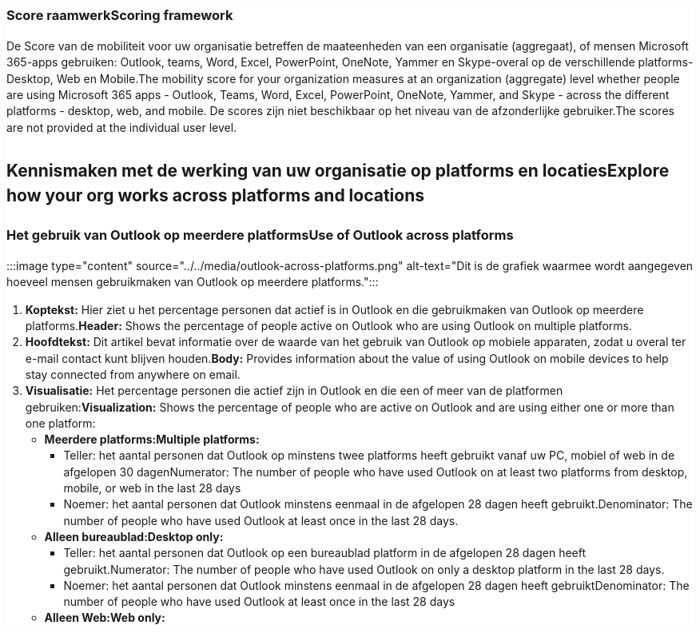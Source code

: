 ### <a name="scoring-framework"></a><span data-ttu-id="be7ae-134">Score raamwerk</span><span class="sxs-lookup"><span data-stu-id="be7ae-134">Scoring framework</span></span>

<span data-ttu-id="be7ae-135">De Score van de mobiliteit voor uw organisatie betreffen de maateenheden van een organisatie (aggregaat), of mensen Microsoft 365-apps gebruiken: Outlook, teams, Word, Excel, PowerPoint, OneNote, Yammer en Skype-overal op de verschillende platforms-Desktop, Web en Mobile.</span><span class="sxs-lookup"><span data-stu-id="be7ae-135">The mobility score for your organization measures at an organization (aggregate) level whether people are using Microsoft 365 apps - Outlook, Teams, Word, Excel, PowerPoint, OneNote, Yammer, and Skype - across the different platforms - desktop, web, and mobile.</span></span>
<span data-ttu-id="be7ae-136">De scores zijn niet beschikbaar op het niveau van de afzonderlijke gebruiker.</span><span class="sxs-lookup"><span data-stu-id="be7ae-136">The scores are not provided at the individual user level.</span></span>

## <a name="explore-how-your-org-works-across-platforms-and-locations"></a><span data-ttu-id="be7ae-137">Kennismaken met de werking van uw organisatie op platforms en locaties</span><span class="sxs-lookup"><span data-stu-id="be7ae-137">Explore how your org works across platforms and locations</span></span>

### <a name="use-of-outlook-across-platforms"></a><span data-ttu-id="be7ae-138">Het gebruik van Outlook op meerdere platforms</span><span class="sxs-lookup"><span data-stu-id="be7ae-138">Use of Outlook across platforms</span></span>

:::image type="content" source="../../media/outlook-across-platforms.png" alt-text="Dit is de grafiek waarmee wordt aangegeven hoeveel mensen gebruikmaken van Outlook op meerdere platforms.":::

1. <span data-ttu-id="be7ae-140">**Koptekst:** Hier ziet u het percentage personen dat actief is in Outlook en die gebruikmaken van Outlook op meerdere platforms.</span><span class="sxs-lookup"><span data-stu-id="be7ae-140">**Header:** Shows the percentage of people active on Outlook who are using Outlook on multiple platforms.</span></span>
2. <span data-ttu-id="be7ae-141">**Hoofdtekst:** Dit artikel bevat informatie over de waarde van het gebruik van Outlook op mobiele apparaten, zodat u overal ter e-mail contact kunt blijven houden.</span><span class="sxs-lookup"><span data-stu-id="be7ae-141">**Body:** Provides information about the value of using Outlook on mobile devices to help stay connected from anywhere on email.</span></span>
3. <span data-ttu-id="be7ae-142">**Visualisatie:** Het percentage personen die actief zijn in Outlook en die een of meer van de platformen gebruiken:</span><span class="sxs-lookup"><span data-stu-id="be7ae-142">**Visualization:** Shows the percentage of people who are active on Outlook and are using either one or more than one platform:</span></span>
      - <span data-ttu-id="be7ae-143">**Meerdere platforms:**</span><span class="sxs-lookup"><span data-stu-id="be7ae-143">**Multiple platforms:**</span></span>
        - <span data-ttu-id="be7ae-144">Teller: het aantal personen dat Outlook op minstens twee platforms heeft gebruikt vanaf uw PC, mobiel of web in de afgelopen 30 dagen</span><span class="sxs-lookup"><span data-stu-id="be7ae-144">Numerator: The number of people who have used Outlook on at least two platforms from desktop, mobile, or web in the last 28 days</span></span>
        - <span data-ttu-id="be7ae-145">Noemer: het aantal personen dat Outlook minstens eenmaal in de afgelopen 28 dagen heeft gebruikt.</span><span class="sxs-lookup"><span data-stu-id="be7ae-145">Denominator: The number of people who have used Outlook at least once in the last 28 days.</span></span>
      - <span data-ttu-id="be7ae-146">**Alleen bureaublad:**</span><span class="sxs-lookup"><span data-stu-id="be7ae-146">**Desktop only:**</span></span>
        - <span data-ttu-id="be7ae-147">Teller: het aantal personen dat Outlook op een bureaublad platform in de afgelopen 28 dagen heeft gebruikt.</span><span class="sxs-lookup"><span data-stu-id="be7ae-147">Numerator: The number of people who have used Outlook on only a desktop platform in the last 28 days.</span></span>
        - <span data-ttu-id="be7ae-148">Noemer: het aantal personen dat Outlook minstens eenmaal in de afgelopen 28 dagen heeft gebruikt</span><span class="sxs-lookup"><span data-stu-id="be7ae-148">Denominator: The number of people who have used Outlook at least once in the last 28 days</span></span>
      - <span data-ttu-id="be7ae-149">**Alleen Web:**</span><span class="sxs-lookup"><span data-stu-id="be7ae-149">**Web only:**</span></span>